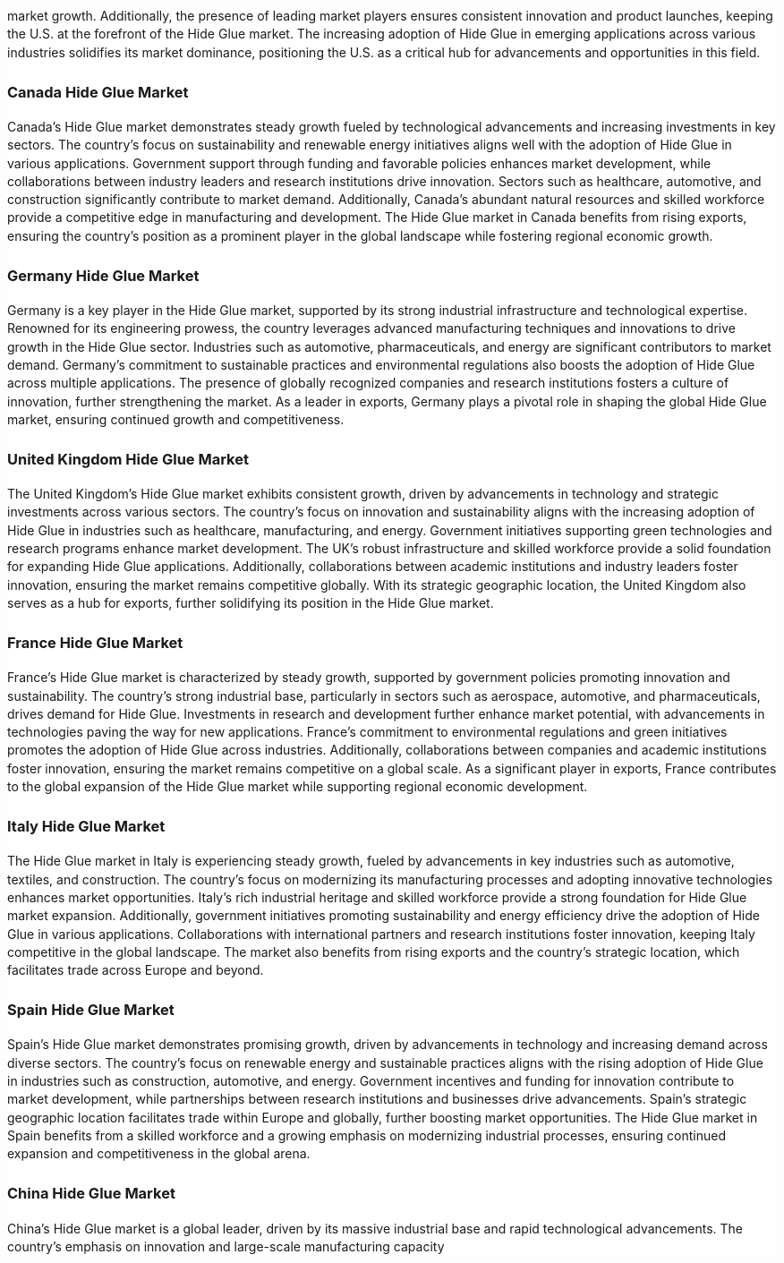 market growth. Additionally, the presence of leading market players ensures consistent innovation and product launches, keeping the U.S. at the forefront of the Hide Glue market. The increasing adoption of Hide Glue in emerging applications across various industries solidifies its market dominance, positioning the U.S. as a critical hub for advancements and opportunities in this field.</p><h3>Canada Hide Glue Market</h3><p>Canada&rsquo;s Hide Glue market demonstrates steady growth fueled by technological advancements and increasing investments in key sectors. The country&rsquo;s focus on sustainability and renewable energy initiatives aligns well with the adoption of Hide Glue in various applications. Government support through funding and favorable policies enhances market development, while collaborations between industry leaders and research institutions drive innovation. Sectors such as healthcare, automotive, and construction significantly contribute to market demand. Additionally, Canada&rsquo;s abundant natural resources and skilled workforce provide a competitive edge in manufacturing and development. The Hide Glue market in Canada benefits from rising exports, ensuring the country&rsquo;s position as a prominent player in the global landscape while fostering regional economic growth.</p><h3>Germany Hide Glue Market</h3><p>Germany is a key player in the Hide Glue market, supported by its strong industrial infrastructure and technological expertise. Renowned for its engineering prowess, the country leverages advanced manufacturing techniques and innovations to drive growth in the Hide Glue sector. Industries such as automotive, pharmaceuticals, and energy are significant contributors to market demand. Germany&rsquo;s commitment to sustainable practices and environmental regulations also boosts the adoption of Hide Glue across multiple applications. The presence of globally recognized companies and research institutions fosters a culture of innovation, further strengthening the market. As a leader in exports, Germany plays a pivotal role in shaping the global Hide Glue market, ensuring continued growth and competitiveness.</p><h3>United Kingdom Hide Glue Market</h3><p>The United Kingdom&rsquo;s Hide Glue market exhibits consistent growth, driven by advancements in technology and strategic investments across various sectors. The country&rsquo;s focus on innovation and sustainability aligns with the increasing adoption of Hide Glue in industries such as healthcare, manufacturing, and energy. Government initiatives supporting green technologies and research programs enhance market development. The UK&rsquo;s robust infrastructure and skilled workforce provide a solid foundation for expanding Hide Glue applications. Additionally, collaborations between academic institutions and industry leaders foster innovation, ensuring the market remains competitive globally. With its strategic geographic location, the United Kingdom also serves as a hub for exports, further solidifying its position in the Hide Glue market.</p><h3>France Hide Glue Market</h3><p>France&rsquo;s Hide Glue market is characterized by steady growth, supported by government policies promoting innovation and sustainability. The country&rsquo;s strong industrial base, particularly in sectors such as aerospace, automotive, and pharmaceuticals, drives demand for Hide Glue. Investments in research and development further enhance market potential, with advancements in technologies paving the way for new applications. France&rsquo;s commitment to environmental regulations and green initiatives promotes the adoption of Hide Glue across industries. Additionally, collaborations between companies and academic institutions foster innovation, ensuring the market remains competitive on a global scale. As a significant player in exports, France contributes to the global expansion of the Hide Glue market while supporting regional economic development.</p><h3>Italy Hide Glue Market</h3><p>The Hide Glue market in Italy is experiencing steady growth, fueled by advancements in key industries such as automotive, textiles, and construction. The country&rsquo;s focus on modernizing its manufacturing processes and adopting innovative technologies enhances market opportunities. Italy&rsquo;s rich industrial heritage and skilled workforce provide a strong foundation for Hide Glue market expansion. Additionally, government initiatives promoting sustainability and energy efficiency drive the adoption of Hide Glue in various applications. Collaborations with international partners and research institutions foster innovation, keeping Italy competitive in the global landscape. The market also benefits from rising exports and the country&rsquo;s strategic location, which facilitates trade across Europe and beyond.</p><h3>Spain Hide Glue Market</h3><p>Spain&rsquo;s Hide Glue market demonstrates promising growth, driven by advancements in technology and increasing demand across diverse sectors. The country&rsquo;s focus on renewable energy and sustainable practices aligns with the rising adoption of Hide Glue in industries such as construction, automotive, and energy. Government incentives and funding for innovation contribute to market development, while partnerships between research institutions and businesses drive advancements. Spain&rsquo;s strategic geographic location facilitates trade within Europe and globally, further boosting market opportunities. The Hide Glue market in Spain benefits from a skilled workforce and a growing emphasis on modernizing industrial processes, ensuring continued expansion and competitiveness in the global arena.</p><h3>China Hide Glue Market</h3><p>China&rsquo;s Hide Glue market is a global leader, driven by its massive industrial base and rapid technological advancements. The country&rsquo;s emphasis on innovation and large-scale manufacturing capacity
